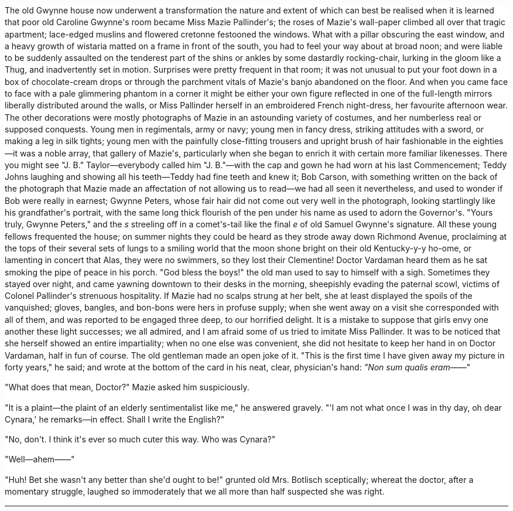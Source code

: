 The old Gwynne house now underwent a transformation the nature and extent of which can best be realised when it is learned that poor old Caroline Gwynne's room became Miss Mazie Pallinder's; the roses of Mazie's wall-paper climbed all over that tragic apartment; lace-edged muslins and flowered cretonne festooned the windows. What with a pillar obscuring the east window, and a heavy growth of wistaria matted on a frame in front of the south, you had to feel your way about at broad noon; and were liable to be suddenly assaulted on the tenderest part of the shins or ankles by some dastardly rocking-chair, lurking in the gloom like a Thug, and inadvertently set in motion. Surprises were pretty frequent in that room; it was not unusual to put your foot down  in a box of chocolate-cream drops or through the parchment vitals of Mazie's banjo abandoned on the floor. And when you came face to face with a pale glimmering phantom in a corner it might be either your own figure reflected in one of the full-length mirrors liberally distributed around the walls, or Miss Pallinder herself in an embroidered French night-dress, her favourite afternoon wear. The other decorations were mostly photographs of Mazie in an astounding variety of costumes, and her numberless real or supposed conquests. Young men in regimentals, army or navy; young men in fancy dress, striking attitudes with a sword, or making a leg in silk tights; young men with the painfully close-fitting trousers and upright brush of hair fashionable in the eighties—it was a noble array, that gallery of Mazie's, particularly when she began to enrich it with certain more familiar likenesses. There you might see "J. B." Taylor—everybody called him "J. B."—with the cap and gown he had worn at his last Commencement; Teddy Johns laughing and showing all his teeth—Teddy had fine teeth and knew it; Bob Carson, with something written on the back of the photograph that Mazie made an affectation of not allowing us to read—we had all seen it nevertheless, and used to wonder if Bob were really in earnest; Gwynne Peters, whose fair hair did not come out very well in the photograph, looking startlingly like his grandfather's portrait, with the same long thick flourish of the pen under his name as used to adorn the Governor's. "Yours truly, Gwynne Peters," and the _s_ streeling off in a comet's-tail like the final _e_ of old Samuel Gwynne's signature. All these young fellows frequented the house; on summer nights they could be heard as they strode away down Richmond Avenue, proclaiming at the tops of their several sets  of lungs to a smiling world that the moon shone bright on their old Kentucky-y-y ho-ome, or lamenting in concert that Alas, they were no swimmers, so they lost their Clementine! Doctor Vardaman heard them as he sat smoking the pipe of peace in his porch. "God bless the boys!" the old man used to say to himself with a sigh. Sometimes they stayed over night, and came yawning downtown to their desks in the morning, sheepishly evading the paternal scowl, victims of Colonel Pallinder's strenuous hospitality. If Mazie had no scalps strung at her belt, she at least displayed the spoils of the vanquished; gloves, bangles, and bon-bons were hers in profuse supply; when she went away on a visit she corresponded with all of them, and was reported to be engaged three deep, to our horrified delight. It is a mistake to suppose that girls envy one another these light successes; we all admired, and I am afraid some of us tried to imitate Miss Pallinder. It was to be noticed that she herself showed an entire impartiality; when no one else was convenient, she did not hesitate to keep her hand in on Doctor Vardaman, half in fun of course. The old gentleman made an open joke of it. "This is the first time I have given away my picture in forty years," he said; and wrote at the bottom of the card in his neat, clear, physician's hand: _"Non sum qualis eram_——"

"What does that mean, Doctor?" Mazie asked him suspiciously.

"It is a plaint—the plaint of an elderly sentimentalist like me," he answered gravely. "'I am not what once I was in thy day, oh dear Cynara,' he remarks—in effect. Shall I write the English?"

"No, don't. I think it's ever so much cuter this way. Who was Cynara?"

"Well—ahem——"

"Huh! Bet she wasn't any better than she'd ought to be!" grunted old Mrs. Botlisch sceptically; whereat the doctor, after a momentary struggle, laughed so immoderately that we all more than half suspected she was right.

---